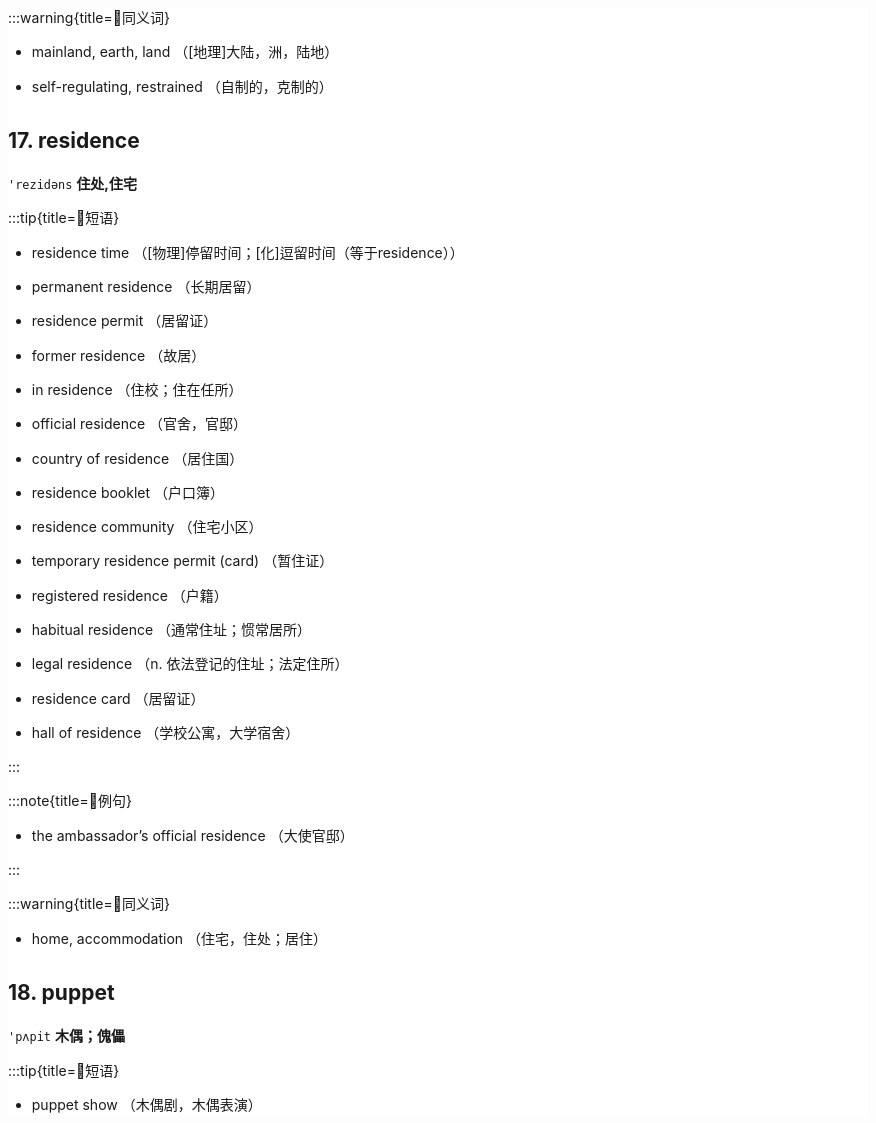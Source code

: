 :::warning{title=🤔同义词}

- mainland, earth, land （[地理]大陆，洲，陆地）

- self-regulating, restrained （自制的，克制的）


## 17. residence

`'rezidəns`  **住处,住宅**

:::tip{title=🤩短语}

- residence time （[物理]停留时间；[化]逗留时间（等于residence））

- permanent residence （长期居留）

- residence permit （居留证）

- former residence （故居）

- in residence （住校；住在任所）

- official residence （官舍，官邸）

- country of residence （居住国）

- residence booklet （户口簿）

- residence community （住宅小区）

- temporary residence permit (card) （暂住证）

- registered residence （户籍）

- habitual residence （通常住址；惯常居所）

- legal residence （n. 依法登记的住址；法定住所）

- residence card （居留证）

- hall of residence （学校公寓，大学宿舍）

:::

:::note{title=🎤例句}

- the ambassador’s official residence （大使官邸）

:::

:::warning{title=🤔同义词}

- home, accommodation （住宅，住处；居住）


## 18. puppet

`'pʌpit`  **木偶；傀儡**

:::tip{title=🤩短语}

- puppet show （木偶剧，木偶表演）
